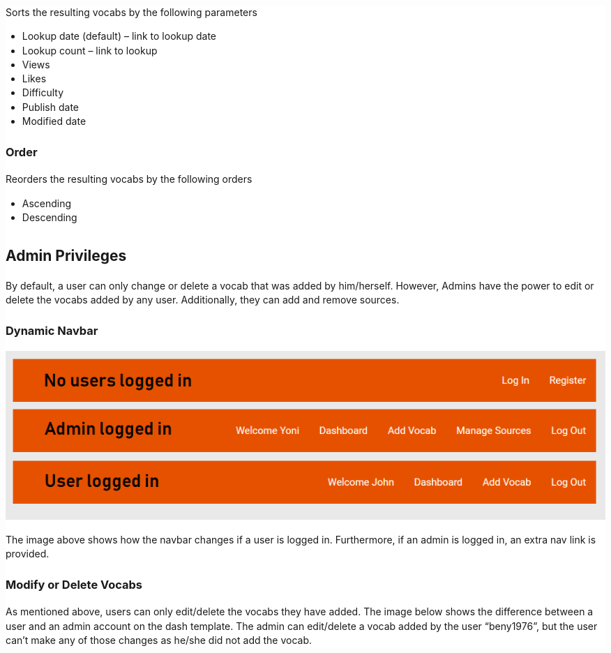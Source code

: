 Sorts the resulting vocabs by the following parameters

-   Lookup date (default) – link to lookup date
-   Lookup count – link to lookup
-   Views
-   Likes
-   Difficulty
-   Publish date
-   Modified date

### Order

Reorders the resulting vocabs by the following orders

-   Ascending
-   Descending

Admin Privileges 
-----------------

By default, a user can only change or delete a vocab that was added by
him/herself. However, Admins have the power to edit or delete the vocabs added
by any user. Additionally, they can add and remove sources.

### Dynamic Navbar

<p align="center"><img src="static/img/extras/admin_navbar.png"/></p>

The image above shows how the navbar changes if a user is logged in.
Furthermore, if an admin is logged in, an extra nav link is provided.

### Modify or Delete Vocabs

As mentioned above, users can only edit/delete the vocabs they have added. The
image below shows the difference between a user and an admin account on the dash
template. The admin can edit/delete a vocab added by the user “beny1976”, but
the user can’t make any of those changes as he/she did not add the vocab.
